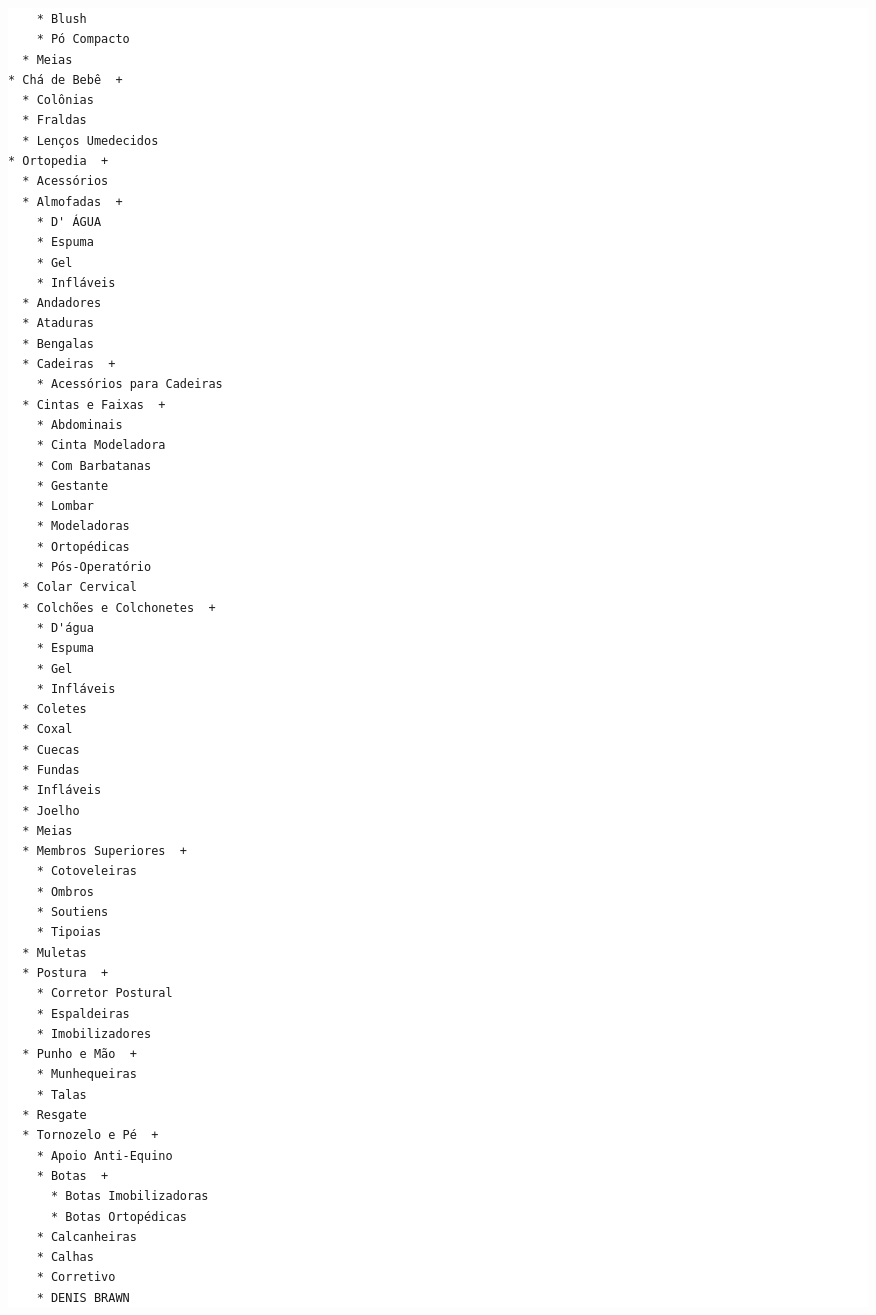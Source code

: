         * Blush 
        * Pó Compacto 
      * Meias 
    * Chá de Bebê  +
      * Colônias 
      * Fraldas 
      * Lenços Umedecidos 
    * Ortopedia  +
      * Acessórios 
      * Almofadas  +
        * D' ÁGUA 
        * Espuma 
        * Gel 
        * Infláveis 
      * Andadores 
      * Ataduras 
      * Bengalas 
      * Cadeiras  +
        * Acessórios para Cadeiras 
      * Cintas e Faixas  +
        * Abdominais 
        * Cinta Modeladora 
        * Com Barbatanas 
        * Gestante 
        * Lombar 
        * Modeladoras 
        * Ortopédicas 
        * Pós-Operatório 
      * Colar Cervical 
      * Colchões e Colchonetes  +
        * D'água 
        * Espuma 
        * Gel 
        * Infláveis 
      * Coletes 
      * Coxal 
      * Cuecas 
      * Fundas 
      * Infláveis 
      * Joelho 
      * Meias 
      * Membros Superiores  +
        * Cotoveleiras 
        * Ombros 
        * Soutiens 
        * Tipoias 
      * Muletas 
      * Postura  +
        * Corretor Postural 
        * Espaldeiras 
        * Imobilizadores 
      * Punho e Mão  +
        * Munhequeiras 
        * Talas 
      * Resgate 
      * Tornozelo e Pé  +
        * Apoio Anti-Equino 
        * Botas  +
          * Botas Imobilizadoras 
          * Botas Ortopédicas 
        * Calcanheiras 
        * Calhas 
        * Corretivo 
        * DENIS BRAWN 